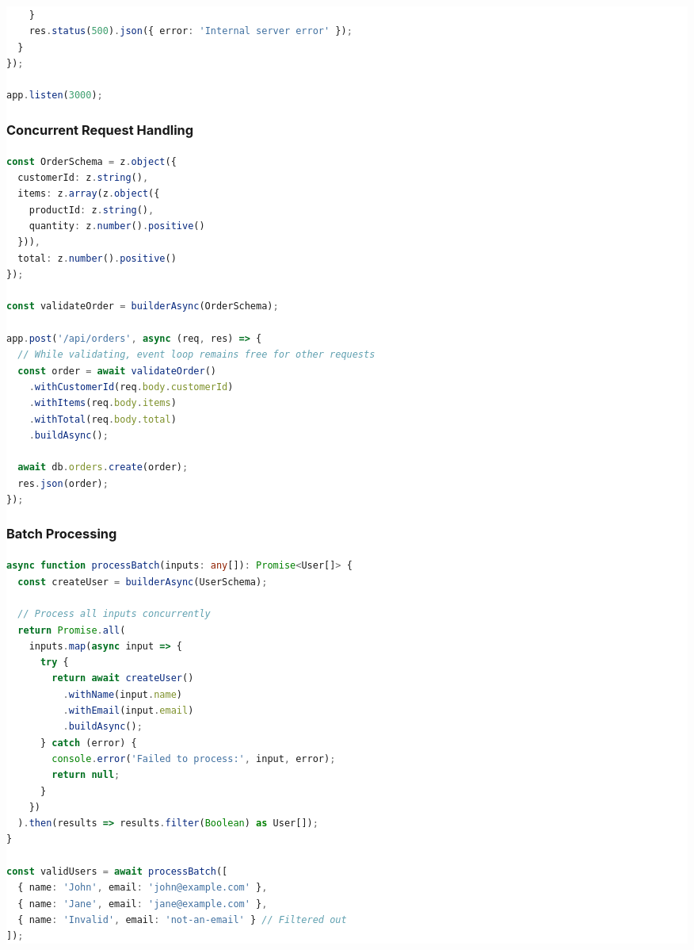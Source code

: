 ```typescript
    }
    res.status(500).json({ error: 'Internal server error' });
  }
});

app.listen(3000);
```

### Concurrent Request Handling

```typescript
const OrderSchema = z.object({
  customerId: z.string(),
  items: z.array(z.object({
    productId: z.string(),
    quantity: z.number().positive()
  })),
  total: z.number().positive()
});

const validateOrder = builderAsync(OrderSchema);

app.post('/api/orders', async (req, res) => {
  // While validating, event loop remains free for other requests
  const order = await validateOrder()
    .withCustomerId(req.body.customerId)
    .withItems(req.body.items)
    .withTotal(req.body.total)
    .buildAsync();

  await db.orders.create(order);
  res.json(order);
});
```

### Batch Processing

```typescript
async function processBatch(inputs: any[]): Promise<User[]> {
  const createUser = builderAsync(UserSchema);

  // Process all inputs concurrently
  return Promise.all(
    inputs.map(async input => {
      try {
        return await createUser()
          .withName(input.name)
          .withEmail(input.email)
          .buildAsync();
      } catch (error) {
        console.error('Failed to process:', input, error);
        return null;
      }
    })
  ).then(results => results.filter(Boolean) as User[]);
}

const validUsers = await processBatch([
  { name: 'John', email: 'john@example.com' },
  { name: 'Jane', email: 'jane@example.com' },
  { name: 'Invalid', email: 'not-an-email' } // Filtered out
]);
```
